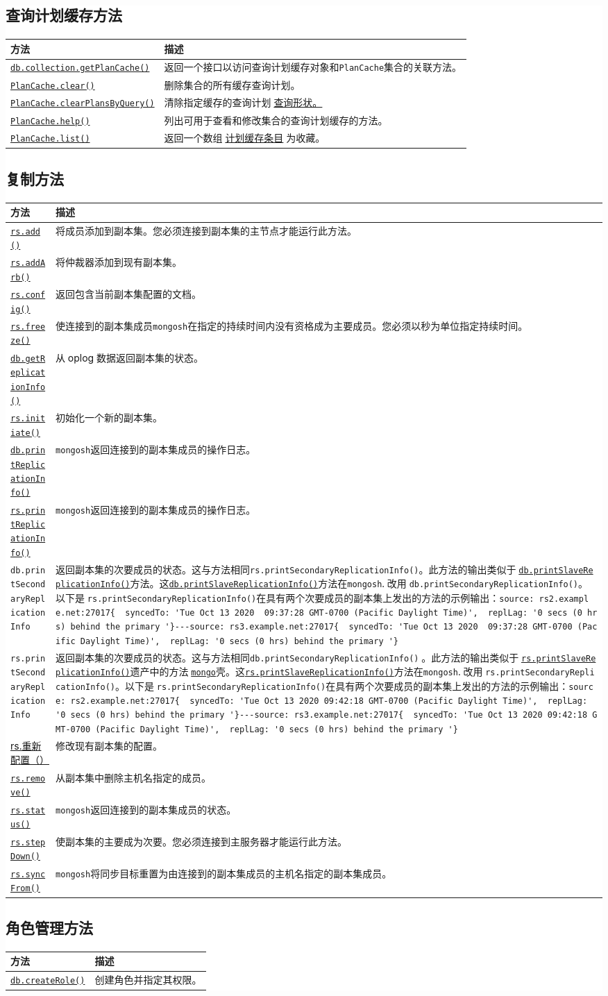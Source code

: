
## 查询计划缓存方法

| 方法                                                         | 描述                                                         |
| :----------------------------------------------------------- | :----------------------------------------------------------- |
| [`db.collection.getPlanCache()`](https://www.mongodb.com/docs/manual/reference/method/db.collection.getPlanCache/#mongodb-method-db.collection.getPlanCache) | 返回一个接口以访问查询计划缓存对象和`PlanCache`集合的关联方法。 |
| [`PlanCache.clear()`](https://www.mongodb.com/docs/manual/reference/method/PlanCache.clear/#mongodb-method-PlanCache.clear) | 删除集合的所有缓存查询计划。                                 |
| [`PlanCache.clearPlansByQuery()`](https://www.mongodb.com/docs/manual/reference/method/PlanCache.clearPlansByQuery/#mongodb-method-PlanCache.clearPlansByQuery) | 清除指定缓存的查询计划 [查询形状。](https://www.mongodb.com/docs/manual/reference/glossary/#std-term-query-shape) |
| [`PlanCache.help()`](https://www.mongodb.com/docs/manual/reference/method/PlanCache.help/#mongodb-method-PlanCache.help) | 列出可用于查看和修改集合的查询计划缓存的方法。               |
| [`PlanCache.list()`](https://www.mongodb.com/docs/manual/reference/method/PlanCache.list/#mongodb-method-PlanCache.list) | 返回一个数组 [计划缓存条目](https://www.mongodb.com/docs/manual/core/query-plans/) 为收藏。 |

## 复制方法

| 方法                                                         | 描述                                                         |
| :----------------------------------------------------------- | :----------------------------------------------------------- |
| [`rs.add()`](https://www.mongodb.com/docs/manual/reference/method/rs.add/#mongodb-method-rs.add) | 将成员添加到副本集。您必须连接到副本集的主节点才能运行此方法。 |
| [`rs.addArb()`](https://www.mongodb.com/docs/manual/reference/method/rs.addArb/#mongodb-method-rs.addArb) | 将仲裁器添加到现有副本集。                                   |
| [`rs.config()`](https://www.mongodb.com/docs/manual/reference/method/rs.conf/#mongodb-method-rs.config) | 返回包含当前副本集配置的文档。                               |
| [`rs.freeze()`](https://www.mongodb.com/docs/manual/reference/method/rs.freeze/#mongodb-method-rs.freeze) | 使连接到的副本集成员`mongosh`在指定的持续时间内没有资格成为主要成员。您必须以秒为单位指定持续时间。 |
| [`db.getReplicationInfo()`](https://www.mongodb.com/docs/manual/reference/method/db.getReplicationInfo/#mongodb-method-db.getReplicationInfo) | 从 oplog 数据返回副本集的状态。                              |
| [`rs.initiate()`](https://www.mongodb.com/docs/manual/reference/method/rs.initiate/#mongodb-method-rs.initiate) | 初始化一个新的副本集。                                       |
| [`db.printReplicationInfo()`](https://www.mongodb.com/docs/manual/reference/method/db.printReplicationInfo/#mongodb-method-db.printReplicationInfo) | `mongosh`返回连接到的副本集成员的操作日志。                  |
| [`rs.printReplicationInfo()`](https://www.mongodb.com/docs/manual/reference/method/rs.printReplicationInfo/#mongodb-method-rs.printReplicationInfo) | `mongosh`返回连接到的副本集成员的操作日志。                  |
| `db.printSecondaryReplicationInfo`                           | 返回副本集的次要成员的状态。这与方法相同`rs.printSecondaryReplicationInfo()`。此方法的输出类似于 [`db.printSlaveReplicationInfo()`](https://www.mongodb.com/docs/manual/reference/method/db.printSlaveReplicationInfo/#mongodb-method-db.printSlaveReplicationInfo)方法。这[`db.printSlaveReplicationInfo()`](https://www.mongodb.com/docs/manual/reference/method/db.printSlaveReplicationInfo/#mongodb-method-db.printSlaveReplicationInfo)方法在`mongosh`. 改用 `db.printSecondaryReplicationInfo()`。以下是 `rs.printSecondaryReplicationInfo()`在具有两个次要成员的副本集上发出的方法的示例输出：`source: rs2.example.net:27017{  syncedTo: 'Tue Oct 13 2020  09:37:28 GMT-0700 (Pacific Daylight Time)',  replLag: '0 secs (0 hrs) behind the primary '}---source: rs3.example.net:27017{  syncedTo: 'Tue Oct 13 2020  09:37:28 GMT-0700 (Pacific Daylight Time)',  replLag: '0 secs (0 hrs) behind the primary '}` |
| `rs.printSecondaryReplicationInfo`                           | 返回副本集的次要成员的状态。这与方法相同`db.printSecondaryReplicationInfo()` 。此方法的输出类似于 [`rs.printSlaveReplicationInfo()`](https://www.mongodb.com/docs/manual/reference/method/rs.printSlaveReplicationInfo/#mongodb-method-rs.printSlaveReplicationInfo)遗产中的方法 [`mongo`](https://www.mongodb.com/docs/manual/reference/mongo/#mongodb-binary-bin.mongo)壳。这[`rs.printSlaveReplicationInfo()`](https://www.mongodb.com/docs/manual/reference/method/rs.printSlaveReplicationInfo/#mongodb-method-rs.printSlaveReplicationInfo)方法在`mongosh`. 改用 `rs.printSecondaryReplicationInfo()`。以下是 `rs.printSecondaryReplicationInfo()`在具有两个次要成员的副本集上发出的方法的示例输出：`source: rs2.example.net:27017{  syncedTo: 'Tue Oct 13 2020 09:42:18 GMT-0700 (Pacific Daylight Time)',  replLag: '0 secs (0 hrs) behind the primary '}---source: rs3.example.net:27017{  syncedTo: 'Tue Oct 13 2020 09:42:18 GMT-0700 (Pacific Daylight Time)',  replLag: '0 secs (0 hrs) behind the primary '}` |
| [rs.重新配置（）](https://www.mongodb.com/docs/manual/reference/command/replSetReconfig/) | 修改现有副本集的配置。                                       |
| [`rs.remove()`](https://www.mongodb.com/docs/manual/reference/method/rs.remove/#mongodb-method-rs.remove) | 从副本集中删除主机名指定的成员。                             |
| [`rs.status()`](https://www.mongodb.com/docs/manual/reference/method/rs.status/#mongodb-method-rs.status) | `mongosh`返回连接到的副本集成员的状态。                      |
| [`rs.stepDown()`](https://www.mongodb.com/docs/manual/reference/method/rs.stepDown/#mongodb-method-rs.stepDown) | 使副本集的主要成为次要。您必须连接到主服务器才能运行此方法。 |
| [`rs.syncFrom()`](https://www.mongodb.com/docs/manual/reference/method/rs.syncFrom/#mongodb-method-rs.syncFrom) | `mongosh`将同步目标重置为由连接到的副本集成员的主机名指定的副本集成员。 |

## 角色管理方法

| 方法                                                         | 描述                                   |
| :----------------------------------------------------------- | :------------------------------------- |
| [`db.createRole()`](https://www.mongodb.com/docs/manual/reference/method/db.createRole/#mongodb-method-db.createRole) | 创建角色并指定其权限。                 |